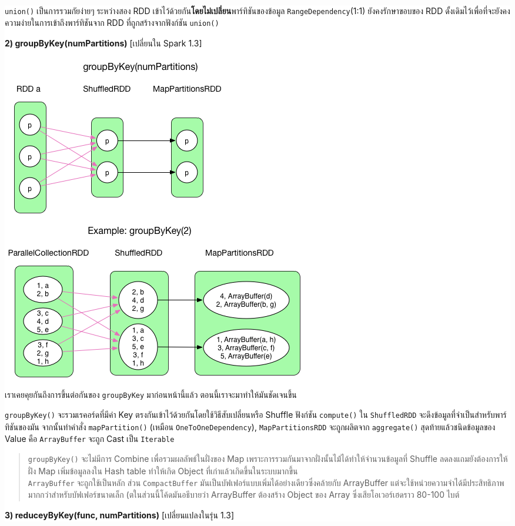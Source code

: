 `union()` เป็นการรวมกัยง่ายๆ ระหว่างสอง RDD เข้าไว้ด้วยกัน**โดยไม่เปลี่ยน**พาร์ทิชันของข้อมูล `RangeDependency`(1:1) ยังคงรักษาขอบของ RDD ดั้งเดิมไว้เพื่อที่จะยังคงความง่ายในการเข้าถึงพาร์ทิชันจาก RDD ที่ถูกสร้างจากฟังก์ชัน `union()`

**2) groupByKey(numPartitions)** [เปลี่ยนใน Spark 1.3]

![groupByKey](../PNGfigures/groupByKey.png)

เราเคยคุยกันถึงการขึ้นต่อกันของ `groupByKey` มาก่อนหน้านี้แล้ว ตอนนี้เราจะมาทำให้มันชัดเจนขึ้น

`groupByKey()` จะรวมเรคอร์ดที่มีค่า Key ตรงกันเข้าไว้ด้วยกันโดยใช้วิธีสับเปลี่ยนหรือ Shuffle ฟังก์ชัน `compute()` ใน `ShuffledRDD` จะดึงข้อมูลที่จำเป็นสำหรับพาร์ทิชันของมัน จากนั้นทำคำสั่ง `mapPartition()` (เหมือน `OneToOneDependency`), `MapPartitionsRDD` จะถูกผลิตจาก `aggregate()` สุดท้ายแล้วชนิดข้อมูลของ Value คือ `ArrayBuffer` จะถูก Cast เป็น `Iterable`

>	`groupByKey()` จะไม่มีการ Combine เพื่อรวมผลลัพธ์ในฝั่งของ Map เพราะการรวมกันมาจากฝั่งนั้นไม้่ได้ทำให้จำนวนข้อมูลที่ Shuffle ลดลงแถมยังต้องการให้ฝั่ง Map เพิ่มข้อมูลลงใน Hash table ทำให้เกิด Object ที่เก่าแล้วเกิดขึ้นในระบบมากขึ้น		
>	`ArrayBuffer` จะถูกใช้เป็นหลัก ส่วน `CompactBuffer` มันเป็นบัฟเฟอร์แบบเพิ่มได้อย่างเดียวซึ่งคล้ายกับ ArrayBuffer แต่จะใช้หน่วยความจำได้มีประสิทธิภาพมากกว่าสำหรับบัฟเฟอร์ขนาดเล็ก (ตในส่วนนี้โค้ดมันอธีบายว่า ArrayBuffer ต้องสร้าง Object ของ Array ซึ่งเสียโอเวอร์เฮดราว 80-100 ไบต์			

**3) reduceyByKey(func, numPartitions)** [เปลี่ยนแปลงในรุ่น 1.3]
